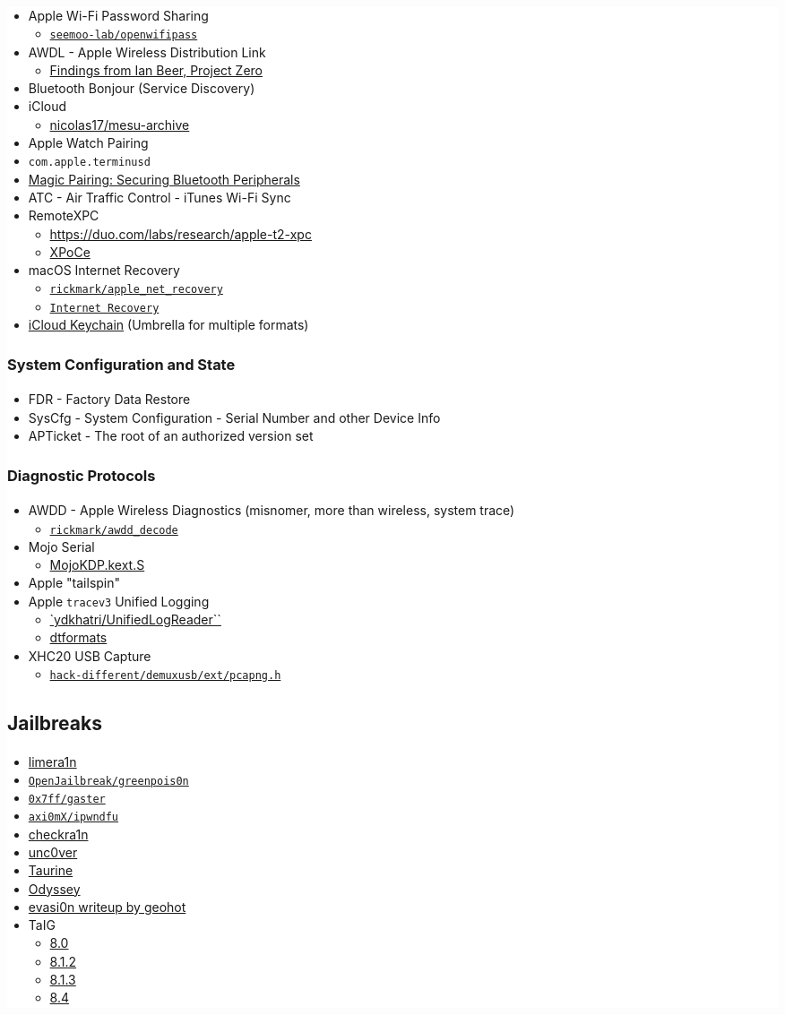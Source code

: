 * Apple Wi-Fi Password Sharing
  * [`seemoo-lab/openwifipass`](https://github.com/seemoo-lab/openwifipass)
* AWDL - Apple Wireless Distribution Link
  * [Findings from Ian Beer, Project Zero](https://googleprojectzero.blogspot.com/2020/12/an-ios-zero-click-radio-proximity.html)
* Bluetooth Bonjour (Service Discovery)
* iCloud
  * [nicolas17/mesu-archive](https://gitlab.com/nicolas17/mesu-archive)
* Apple Watch Pairing
* `com.apple.terminusd`
* [Magic Pairing: Securing Bluetooth Peripherals](https://arxiv.org/pdf/2005.07255.pdf)
* ATC - Air Traffic Control - iTunes Wi-Fi Sync
* RemoteXPC
  * <https://duo.com/labs/research/apple-t2-xpc>
  * [XPoCe](http://newosxbook.com/tools/XPoCe2.html)
* macOS Internet Recovery
  * [`rickmark/apple_net_recovery`](https://github.com/rickmark/apple_net_recovery)
  * [`Internet Recovery`](docs/Internet_Recovery)
* [iCloud Keychain](https://www.theiphonewiki.com/wiki/ICloud_Keychain) (Umbrella for multiple formats)

### System Configuration and State

* FDR - Factory Data Restore
* SysCfg - System Configuration - Serial Number and other Device Info
* APTicket - The root of an authorized version set

### Diagnostic Protocols

* AWDD - Apple Wireless Diagnostics (misnomer, more than wireless, system trace)
  * [`rickmark/awdd_decode`](https://github.com/rickmark/awdd_decode)
* Mojo Serial
  * [MojoKDP.kext.S](https://github.com/rickmark/mojo_thor/blob/master/MojoKDP/mojo.kext.S)
* Apple "tailspin"
* Apple `tracev3` Unified Logging
  * [`ydkhatri/UnifiedLogReader``](https://github.com/ydkhatri/UnifiedLogReader)
  * [dtformats](https://github.com/libyal/dtformats/blob/main/documentation/Apple%20Unified%20Logging%20and%20Activity%20Tracing%20formats.asciidoc)
* XHC20 USB Capture
  * [`hack-different/demuxusb/ext/pcapng.h`](https://github.com/t8012/demuxusb/blob/b6b1a1a6633449c2cb16ad44edcc22aab4dc29cd/ext/pcapng.h)

## Jailbreaks

* [limera1n](https://github.com/Chronic-Dev/syringe/blob/master/syringe/exploits/limera1n/limera1n.c)
* [`OpenJailbreak/greenpois0n`](https://github.com/OpenJailbreak/greenpois0n)
* [`0x7ff/gaster`](https://github.com/0x7ff/gaster)
* [`axi0mX/ipwndfu`](https://github.com/axi0mX/ipwndfu)
* [checkra1n](https://checkra.in)
* [unc0ver](https://unc0ver.dev)
* [Taurine](https://taurine.app)
* [Odyssey](https://theodyssey.dev/)
* [evasi0n writeup by geohot](http://geohot.com/e7writeup.html)
* TaIG
  * [8.0](http://www.newosxbook.com/articles/TaiG.html)
  * [8.1.2](http://www.newosxbook.com/articles/TaiG2.html)
  * [8.1.3](http://www.newosxbook.com/articles/28DaysLater.html)
  * [8.4](http://www.newosxbook.com/articles/HIDeAndSeek.html)
